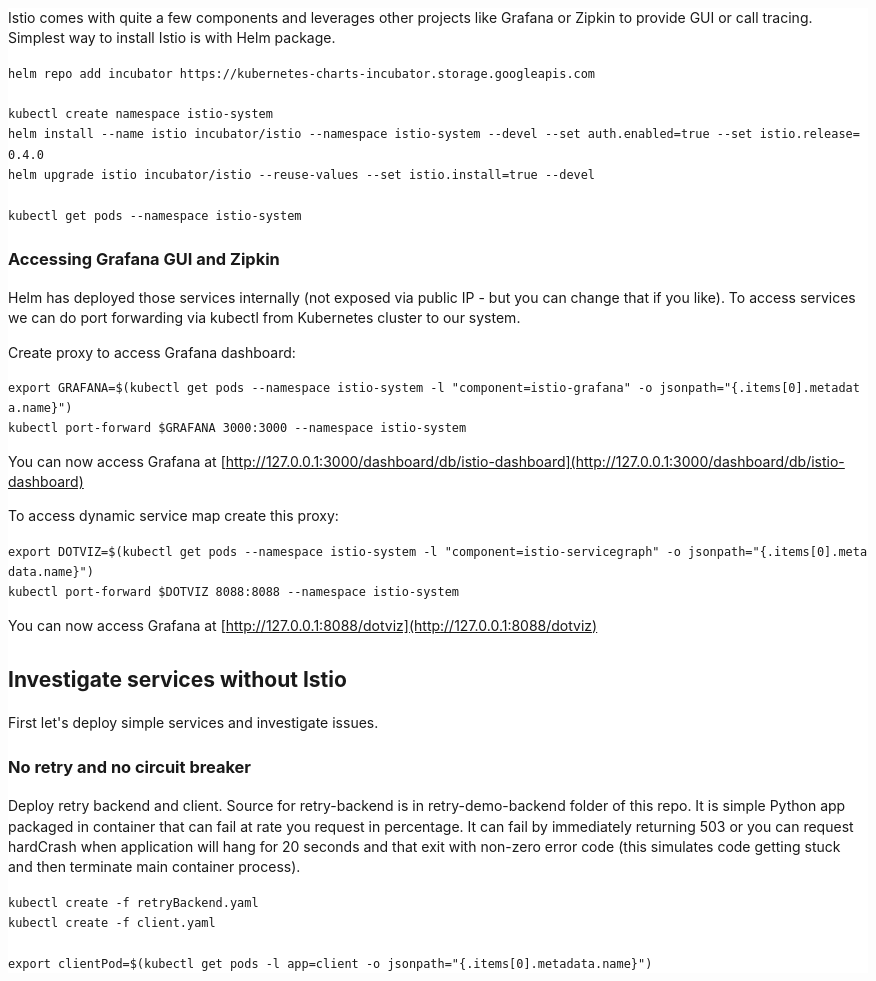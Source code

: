 Istio comes with quite a few components and leverages other projects like Grafana or Zipkin to provide GUI or call tracing. Simplest way to install Istio is with Helm package.

```
helm repo add incubator https://kubernetes-charts-incubator.storage.googleapis.com

kubectl create namespace istio-system
helm install --name istio incubator/istio --namespace istio-system --devel --set auth.enabled=true --set istio.release=0.4.0
helm upgrade istio incubator/istio --reuse-values --set istio.install=true --devel

kubectl get pods --namespace istio-system
```

### Accessing Grafana GUI and Zipkin

Helm has deployed those services internally (not exposed via public IP - but you can change that if you like). To access services we can do port forwarding via kubectl from Kubernetes cluster to our system.

Create proxy to access Grafana dashboard:

```
export GRAFANA=$(kubectl get pods --namespace istio-system -l "component=istio-grafana" -o jsonpath="{.items[0].metadata.name}")
kubectl port-forward $GRAFANA 3000:3000 --namespace istio-system
```

You can now access Grafana at [http://127.0.0.1:3000/dashboard/db/istio-dashboard](http://127.0.0.1:3000/dashboard/db/istio-dashboard)

To access dynamic service map create this proxy:
```
export DOTVIZ=$(kubectl get pods --namespace istio-system -l "component=istio-servicegraph" -o jsonpath="{.items[0].metadata.name}")
kubectl port-forward $DOTVIZ 8088:8088 --namespace istio-system
```

You can now access Grafana at [http://127.0.0.1:8088/dotviz](http://127.0.0.1:8088/dotviz)

## Investigate services without Istio
First let's deploy simple services and investigate issues.

### No retry and no circuit breaker
Deploy retry backend and client. Source for retry-backend is in retry-demo-backend folder of this repo. It is simple Python app packaged in container that can fail at rate you request in percentage. It can fail by immediately returning 503 or you can request hardCrash when application will hang for 20 seconds and that exit with non-zero error code (this simulates code getting stuck and then terminate main container process).

```
kubectl create -f retryBackend.yaml
kubectl create -f client.yaml

export clientPod=$(kubectl get pods -l app=client -o jsonpath="{.items[0].metadata.name}")
```
